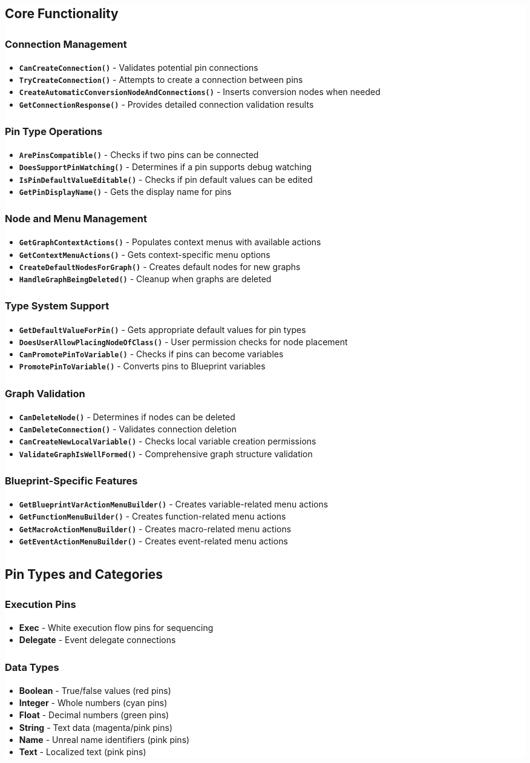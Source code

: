 ## Core Functionality

### Connection Management
- **`CanCreateConnection()`** - Validates potential pin connections
- **`TryCreateConnection()`** - Attempts to create a connection between pins
- **`CreateAutomaticConversionNodeAndConnections()`** - Inserts conversion nodes when needed
- **`GetConnectionResponse()`** - Provides detailed connection validation results

### Pin Type Operations
- **`ArePinsCompatible()`** - Checks if two pins can be connected
- **`DoesSupportPinWatching()`** - Determines if a pin supports debug watching
- **`IsPinDefaultValueEditable()`** - Checks if pin default values can be edited
- **`GetPinDisplayName()`** - Gets the display name for pins

### Node and Menu Management
- **`GetGraphContextActions()`** - Populates context menus with available actions
- **`GetContextMenuActions()`** - Gets context-specific menu options
- **`CreateDefaultNodesForGraph()`** - Creates default nodes for new graphs
- **`HandleGraphBeingDeleted()`** - Cleanup when graphs are deleted

### Type System Support
- **`GetDefaultValueForPin()`** - Gets appropriate default values for pin types
- **`DoesUserAllowPlacingNodeOfClass()`** - User permission checks for node placement
- **`CanPromotePinToVariable()`** - Checks if pins can become variables
- **`PromotePinToVariable()`** - Converts pins to Blueprint variables

### Graph Validation
- **`CanDeleteNode()`** - Determines if nodes can be deleted
- **`CanDeleteConnection()`** - Validates connection deletion
- **`CanCreateNewLocalVariable()`** - Checks local variable creation permissions
- **`ValidateGraphIsWellFormed()`** - Comprehensive graph structure validation

### Blueprint-Specific Features
- **`GetBlueprintVarActionMenuBuilder()`** - Creates variable-related menu actions
- **`GetFunctionMenuBuilder()`** - Creates function-related menu actions
- **`GetMacroActionMenuBuilder()`** - Creates macro-related menu actions
- **`GetEventActionMenuBuilder()`** - Creates event-related menu actions

## Pin Types and Categories

### Execution Pins
- **Exec** - White execution flow pins for sequencing
- **Delegate** - Event delegate connections

### Data Types
- **Boolean** - True/false values (red pins)
- **Integer** - Whole numbers (cyan pins)  
- **Float** - Decimal numbers (green pins)
- **String** - Text data (magenta/pink pins)
- **Name** - Unreal name identifiers (pink pins)
- **Text** - Localized text (pink pins)
